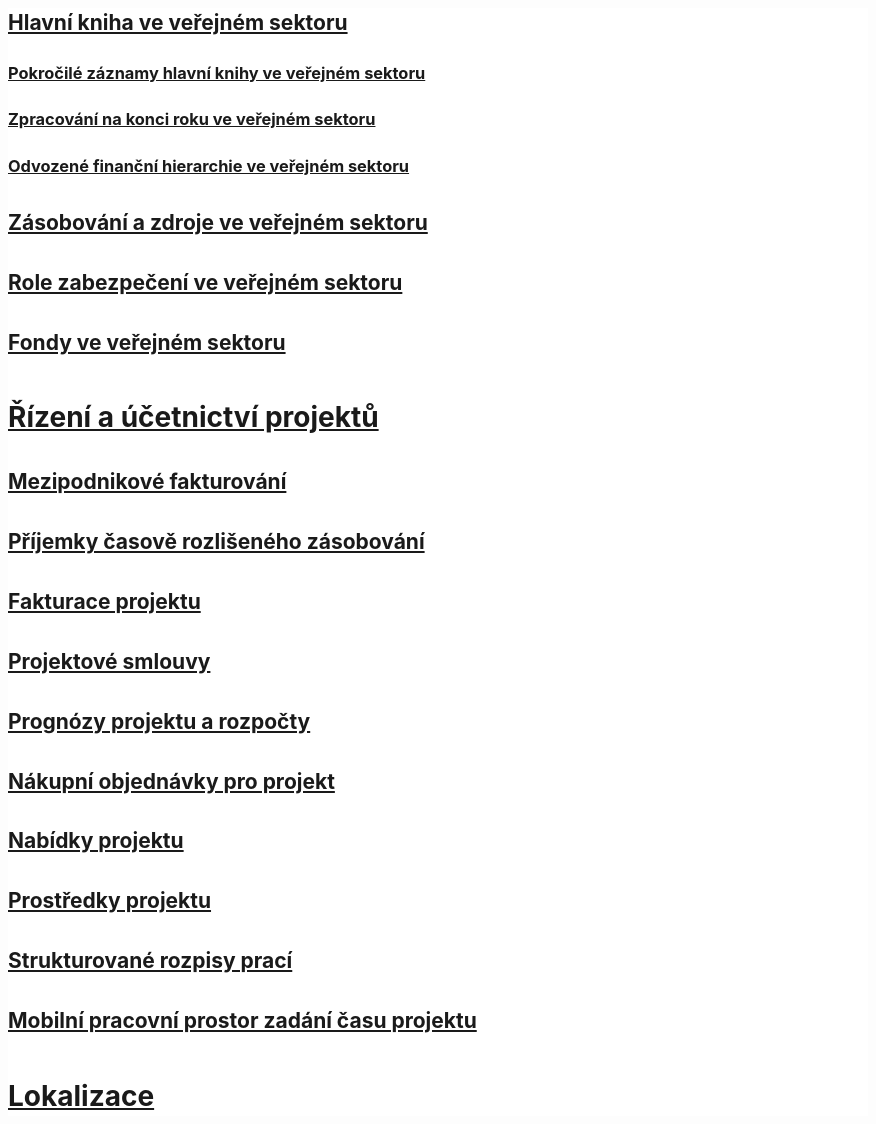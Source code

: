 ## [Hlavní kniha ve veřejném sektoru](public-sector/general-ledger-public-sector.md)
### [Pokročilé záznamy hlavní knihy ve veřejném sektoru](public-sector/advanced-ledger-entries-public-sector.md)
### [Zpracování na konci roku ve veřejném sektoru](public-sector/year-end-processing-public-sector.md)
### [Odvozené finanční hierarchie ve veřejném sektoru](public-sector/derived-financial-hierarchies-public-sector.md)
## [Zásobování a zdroje ve veřejném sektoru](public-sector/procurement-sourcing-public-sector.md)
## [Role zabezpečení ve veřejném sektoru](public-sector/security-roles-public-sector.md)
## [Fondy ve veřejném sektoru](public-sector/funds-public-sector.md)
# [Řízení a účetnictví projektů](project-management/overview-project-management-accounting.md)
## [Mezipodnikové fakturování](project-management/intercompany-invoicing.md)
## [Příjemky časově rozlišeného zásobování](accounts-payable/project-cost-accrual-purchase-receipts.md)
## [Fakturace projektu](accounts-payable/project-invoicing.md)
## [Projektové smlouvy](project-management/project-contracts.md)
## [Prognózy projektu a rozpočty](project-management/project-forecasts-budgets.md)
## [Nákupní objednávky pro projekt](project-management/project-purchase-orders.md)
## [Nabídky projektu](project-management/project-quotations.md)
## [Prostředky projektu](project-management/project-resourcing.md)
## [Strukturované rozpisy prací](project-management/work-breakdown-structures.md)
## [Mobilní pracovní prostor zadání času projektu](project-management/project-time-entry-mobile-workspace.md)
# [Lokalizace](localizations/TOC.md)
